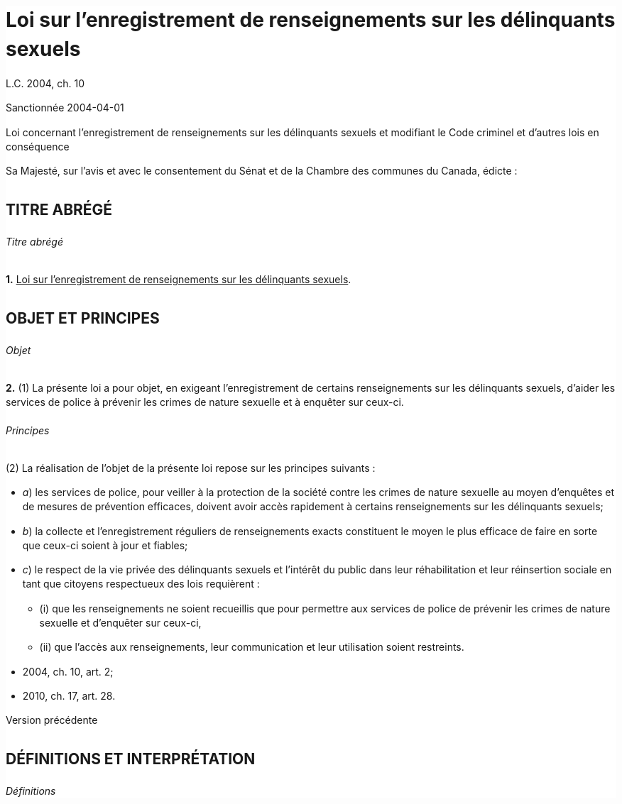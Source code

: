 # Loi sur l’enregistrement de renseignements sur les délinquants sexuels

L.C. 2004, ch. 10

Sanctionnée 2004-04-01

Loi concernant l’enregistrement de renseignements sur les délinquants sexuels et modifiant le Code criminel et d’autres lois en conséquence

Sa Majesté, sur l’avis et avec le consentement du Sénat et de la Chambre des communes du Canada, édicte :

## TITRE ABRÉGÉ

###### Titre abrégé

**1.** [Loi sur l’enregistrement de renseignements sur les délinquants sexuels](/canada/fra/lois/S/S-8.7.md).

## OBJET ET PRINCIPES

###### Objet

**2.** (1) La présente loi a pour objet, en exigeant l’enregistrement de certains renseignements sur les délinquants sexuels, d’aider les services de police à prévenir les crimes de nature sexuelle et à enquêter sur ceux-ci.

###### Principes

(2) La réalisation de l’objet de la présente loi repose sur les principes suivants :

  * _a_) les services de police, pour veiller à la protection de la société contre les crimes de nature sexuelle au moyen d’enquêtes et de mesures de prévention efficaces, doivent avoir accès rapidement à certains renseignements sur les délinquants sexuels;

  * _b_) la collecte et l’enregistrement réguliers de renseignements exacts constituent le moyen le plus efficace de faire en sorte que ceux-ci soient à jour et fiables;

  * _c_) le respect de la vie privée des délinquants sexuels et l’intérêt du public dans leur réhabilitation et leur réinsertion sociale en tant que citoyens respectueux des lois requièrent :

    * (i) que les renseignements ne soient recueillis que pour permettre aux services de police de prévenir les crimes de nature sexuelle et d’enquêter sur ceux-ci,

    * (ii) que l’accès aux renseignements, leur communication et leur utilisation soient restreints.

  * 2004, ch. 10, art. 2;
  * 2010, ch. 17, art. 28.

Version précédente

## DÉFINITIONS ET INTERPRÉTATION

###### Définitions
